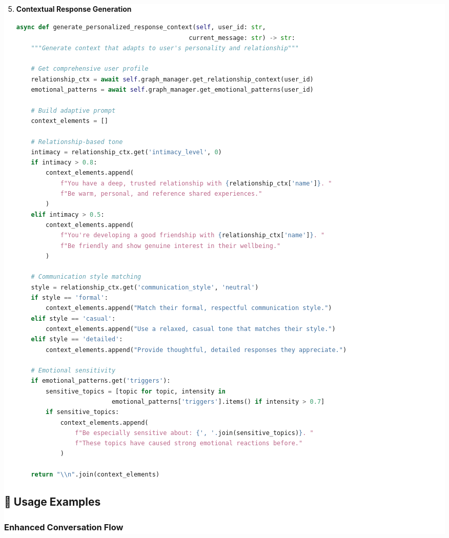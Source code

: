 5. **Contextual Response Generation**
   ```python
   async def generate_personalized_response_context(self, user_id: str, 
                                                  current_message: str) -> str:
       """Generate context that adapts to user's personality and relationship"""
       
       # Get comprehensive user profile
       relationship_ctx = await self.graph_manager.get_relationship_context(user_id)
       emotional_patterns = await self.graph_manager.get_emotional_patterns(user_id)
       
       # Build adaptive prompt
       context_elements = []
       
       # Relationship-based tone
       intimacy = relationship_ctx.get('intimacy_level', 0)
       if intimacy > 0.8:
           context_elements.append(
               f"You have a deep, trusted relationship with {relationship_ctx['name']}. "
               f"Be warm, personal, and reference shared experiences."
           )
       elif intimacy > 0.5:
           context_elements.append(
               f"You're developing a good friendship with {relationship_ctx['name']}. "
               f"Be friendly and show genuine interest in their wellbeing."
           )
       
       # Communication style matching
       style = relationship_ctx.get('communication_style', 'neutral')
       if style == 'formal':
           context_elements.append("Match their formal, respectful communication style.")
       elif style == 'casual':
           context_elements.append("Use a relaxed, casual tone that matches their style.")
       elif style == 'detailed':
           context_elements.append("Provide thoughtful, detailed responses they appreciate.")
       
       # Emotional sensitivity
       if emotional_patterns.get('triggers'):
           sensitive_topics = [topic for topic, intensity in 
                             emotional_patterns['triggers'].items() if intensity > 0.7]
           if sensitive_topics:
               context_elements.append(
                   f"Be especially sensitive about: {', '.join(sensitive_topics)}. "
                   f"These topics have caused strong emotional reactions before."
               )
       
       return "\\n".join(context_elements)
   ```

## 🎨 Usage Examples

### Enhanced Conversation Flow
